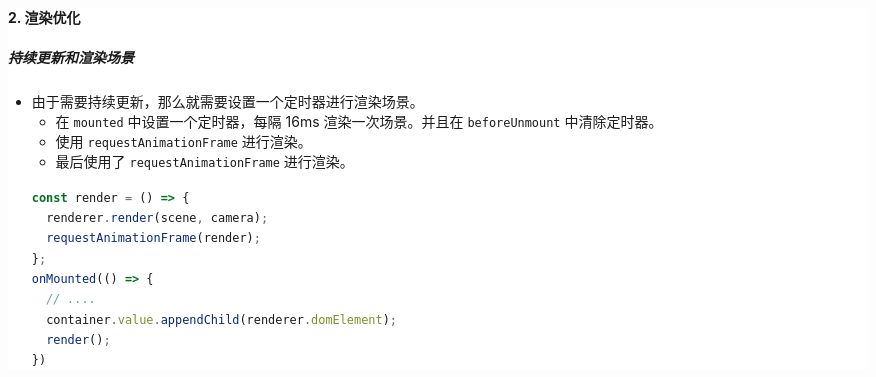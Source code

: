 #### 2. 渲染优化

##### 持续更新和渲染场景
- 由于需要持续更新，那么就需要设置一个定时器进行渲染场景。
  - 在 `mounted` 中设置一个定时器，每隔 16ms 渲染一次场景。并且在 `beforeUnmount` 中清除定时器。
  - 使用 `requestAnimationFrame` 进行渲染。
  - 最后使用了 `requestAnimationFrame` 进行渲染。
  ```ts
  const render = () => {
    renderer.render(scene, camera);
    requestAnimationFrame(render);
  };
  onMounted(() => {
    // ....
    container.value.appendChild(renderer.domElement);
    render();
  })
  ```